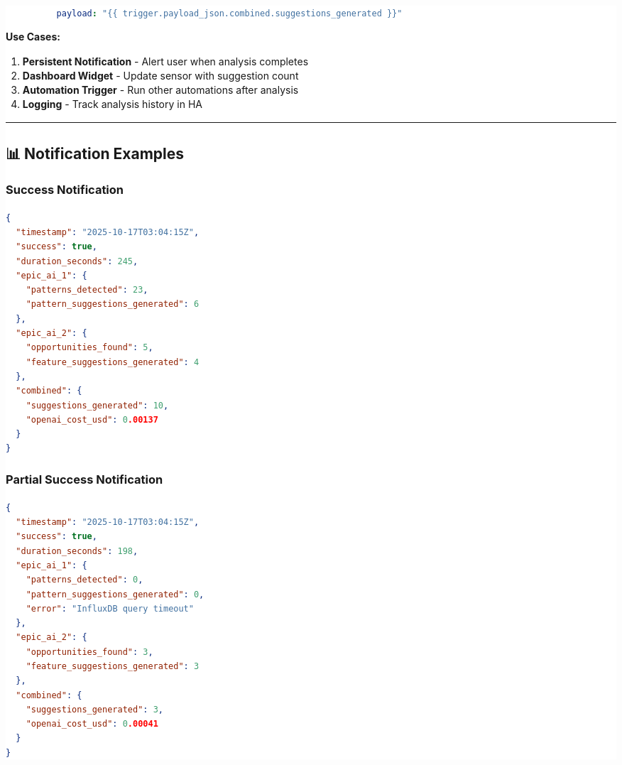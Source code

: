 ```yaml
          payload: "{{ trigger.payload_json.combined.suggestions_generated }}"
```

**Use Cases:**
1. **Persistent Notification** - Alert user when analysis completes
2. **Dashboard Widget** - Update sensor with suggestion count
3. **Automation Trigger** - Run other automations after analysis
4. **Logging** - Track analysis history in HA

---

## 📊 Notification Examples

### Success Notification

```json
{
  "timestamp": "2025-10-17T03:04:15Z",
  "success": true,
  "duration_seconds": 245,
  "epic_ai_1": {
    "patterns_detected": 23,
    "pattern_suggestions_generated": 6
  },
  "epic_ai_2": {
    "opportunities_found": 5,
    "feature_suggestions_generated": 4
  },
  "combined": {
    "suggestions_generated": 10,
    "openai_cost_usd": 0.00137
  }
}
```

### Partial Success Notification

```json
{
  "timestamp": "2025-10-17T03:04:15Z",
  "success": true,
  "duration_seconds": 198,
  "epic_ai_1": {
    "patterns_detected": 0,
    "pattern_suggestions_generated": 0,
    "error": "InfluxDB query timeout"
  },
  "epic_ai_2": {
    "opportunities_found": 3,
    "feature_suggestions_generated": 3
  },
  "combined": {
    "suggestions_generated": 3,
    "openai_cost_usd": 0.00041
  }
}
```
